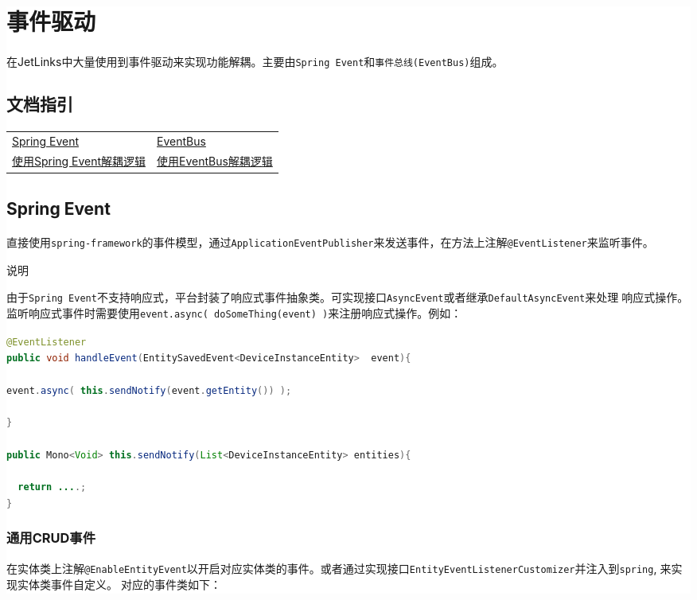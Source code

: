 # 事件驱动

在JetLinks中大量使用到事件驱动来实现功能解耦。主要由`Spring Event`和`事件总线(EventBus)`组成。

## 文档指引

<table>
  <tr>
    <td><a href="/dev-guide/event-driver.html#spring-event">Spring Event</a></td>
    <td><a href="/dev-guide/event-driver.html#eventbus">EventBus</a></td>
  </tr>
  <tr>
    <td><a target="_blank" href="/dev-guide/event-driver.html#spring-event">使用Spring Event解耦逻辑</a></td>
    <td><a target="_blank" href="/dev-guide/custom-use-eventbus.html">使用EventBus解耦逻辑</a></td>
  </tr>
</table>

## Spring Event

直接使用`spring-framework`的事件模型，通过`ApplicationEventPublisher`来发送事件，在方法上注解`@EventListener`来监听事件。

<div class='explanation primary'>
  <p class='explanation-title-warp'>
    <span class='iconfont icon-bangzhu explanation-icon'></span>
    <span class='explanation-title font-weight'>说明</span>
  </p>

由于`Spring Event`不支持响应式，平台封装了响应式事件抽象类。可实现接口`AsyncEvent`或者继承`DefaultAsyncEvent`来处理
响应式操作。监听响应式事件时需要使用`event.async( doSomeThing(event) )`来注册响应式操作。例如：

```java
@EventListener
public void handleEvent(EntitySavedEvent<DeviceInstanceEntity>  event){

event.async( this.sendNotify(event.getEntity()) );
  
}

public Mono<Void> this.sendNotify(List<DeviceInstanceEntity> entities){

  return ....;
}
```

</div>

### 通用CRUD事件

在实体类上注解`@EnableEntityEvent`以开启对应实体类的事件。或者通过实现接口`EntityEventListenerCustomizer`并注入到`spring`,
来实现实体类事件自定义。
对应的事件类如下：
